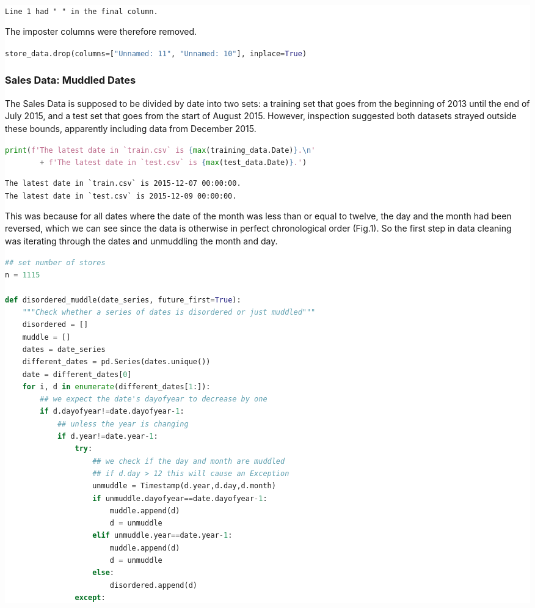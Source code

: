 ```
Line 1 had " " in the final column.
```



The imposter columns were therefore removed.



```python
store_data.drop(columns=["Unnamed: 11", "Unnamed: 10"], inplace=True)
```




### Sales Data: Muddled Dates

The Sales Data is supposed to be divided by date into two sets: a training set that goes from the beginning of 2013 until the end of July 2015, and a test set that goes from the start of August 2015. However, inspection suggested both datasets strayed outside these bounds, apparently including data from December 2015. 



```python
print(f'The latest date in `train.csv` is {max(training_data.Date)}.\n'
        + f'The latest date in `test.csv` is {max(test_data.Date)}.')
```

```
The latest date in `train.csv` is 2015-12-07 00:00:00.
The latest date in `test.csv` is 2015-12-09 00:00:00.
```



This was because for all dates where the date of the month was less than or equal to twelve, the day and the month had been reversed, which we can see since the data is otherwise in perfect chronological order (Fig.1). So the first step in data cleaning was iterating through the dates and unmuddling the month and day.



```python
## set number of stores
n = 1115

def disordered_muddle(date_series, future_first=True):
    """Check whether a series of dates is disordered or just muddled"""
    disordered = []
    muddle = []
    dates = date_series
    different_dates = pd.Series(dates.unique())
    date = different_dates[0]
    for i, d in enumerate(different_dates[1:]):
        ## we expect the date's dayofyear to decrease by one
        if d.dayofyear!=date.dayofyear-1:
            ## unless the year is changing
            if d.year!=date.year-1:
                try:
                    ## we check if the day and month are muddled
                    ## if d.day > 12 this will cause an Exception
                    unmuddle = Timestamp(d.year,d.day,d.month)
                    if unmuddle.dayofyear==date.dayofyear-1:
                        muddle.append(d)
                        d = unmuddle
                    elif unmuddle.year==date.year-1:
                        muddle.append(d)
                        d = unmuddle
                    else:
                        disordered.append(d)
                except:
```
